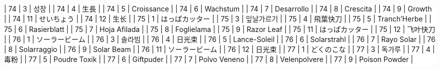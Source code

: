 | 74      | 3                 | 성장                           |
| 74      | 4                 | 生長                           |
| 74      | 5                 | Croissance                   |
| 74      | 6                 | Wachstum                     |
| 74      | 7                 | Desarrollo                   |
| 74      | 8                 | Crescita                     |
| 74      | 9                 | Growth                       |
| 74      | 11                | せいちょう                        |
| 74      | 12                | 生长                           |
| 75      | 1                 | はっぱカッター                      |
| 75      | 3                 | 잎날가르기                        |
| 75      | 4                 | 飛葉快刀                         |
| 75      | 5                 | Tranch’Herbe                 |
| 75      | 6                 | Rasierblatt                  |
| 75      | 7                 | Hoja Afilada                 |
| 75      | 8                 | Foglielama                   |
| 75      | 9                 | Razor Leaf                   |
| 75      | 11                | はっぱカッター                      |
| 75      | 12                | 飞叶快刀                         |
| 76      | 1                 | ソーラービーム                      |
| 76      | 3                 | 솔라빔                          |
| 76      | 4                 | 日光束                          |
| 76      | 5                 | Lance-Soleil                 |
| 76      | 6                 | Solarstrahl                  |
| 76      | 7                 | Rayo Solar                   |
| 76      | 8                 | Solarraggio                  |
| 76      | 9                 | Solar Beam                   |
| 76      | 11                | ソーラービーム                      |
| 76      | 12                | 日光束                          |
| 77      | 1                 | どくのこな                        |
| 77      | 3                 | 독가루                          |
| 77      | 4                 | 毒粉                           |
| 77      | 5                 | Poudre Toxik                 |
| 77      | 6                 | Giftpuder                    |
| 77      | 7                 | Polvo Veneno                 |
| 77      | 8                 | Velenpolvere                 |
| 77      | 9                 | Poison Powder                |
